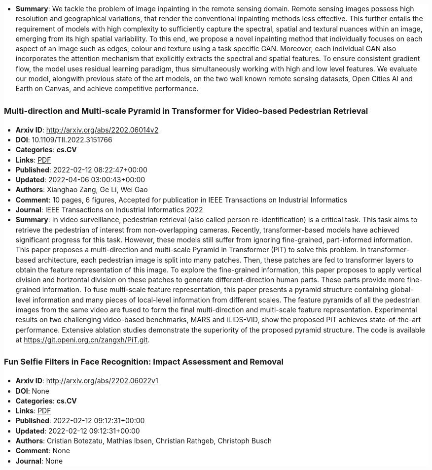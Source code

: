 - **Summary**: We tackle the problem of image inpainting in the remote sensing domain. Remote sensing images possess high resolution and geographical variations, that render the conventional inpainting methods less effective. This further entails the requirement of models with high complexity to sufficiently capture the spectral, spatial and textural nuances within an image, emerging from its high spatial variability. To this end, we propose a novel inpainting method that individually focuses on each aspect of an image such as edges, colour and texture using a task specific GAN. Moreover, each individual GAN also incorporates the attention mechanism that explicitly extracts the spectral and spatial features. To ensure consistent gradient flow, the model uses residual learning paradigm, thus simultaneously working with high and low level features. We evaluate our model, alongwith previous state of the art models, on the two well known remote sensing datasets, Open Cities AI and Earth on Canvas, and achieve competitive performance.



### Multi-direction and Multi-scale Pyramid in Transformer for Video-based Pedestrian Retrieval
- **Arxiv ID**: http://arxiv.org/abs/2202.06014v2
- **DOI**: 10.1109/TII.2022.3151766
- **Categories**: **cs.CV**
- **Links**: [PDF](http://arxiv.org/pdf/2202.06014v2)
- **Published**: 2022-02-12 08:22:47+00:00
- **Updated**: 2022-04-06 03:00:43+00:00
- **Authors**: Xianghao Zang, Ge Li, Wei Gao
- **Comment**: 10 pages, 6 figures, Accepted for publication in IEEE Transactions on
  Industrial Informatics
- **Journal**: IEEE Transactions on Industrial Informatics 2022
- **Summary**: In video surveillance, pedestrian retrieval (also called person re-identification) is a critical task. This task aims to retrieve the pedestrian of interest from non-overlapping cameras. Recently, transformer-based models have achieved significant progress for this task. However, these models still suffer from ignoring fine-grained, part-informed information. This paper proposes a multi-direction and multi-scale Pyramid in Transformer (PiT) to solve this problem. In transformer-based architecture, each pedestrian image is split into many patches. Then, these patches are fed to transformer layers to obtain the feature representation of this image. To explore the fine-grained information, this paper proposes to apply vertical division and horizontal division on these patches to generate different-direction human parts. These parts provide more fine-grained information. To fuse multi-scale feature representation, this paper presents a pyramid structure containing global-level information and many pieces of local-level information from different scales. The feature pyramids of all the pedestrian images from the same video are fused to form the final multi-direction and multi-scale feature representation. Experimental results on two challenging video-based benchmarks, MARS and iLIDS-VID, show the proposed PiT achieves state-of-the-art performance. Extensive ablation studies demonstrate the superiority of the proposed pyramid structure. The code is available at https://git.openi.org.cn/zangxh/PiT.git.



### Fun Selfie Filters in Face Recognition: Impact Assessment and Removal
- **Arxiv ID**: http://arxiv.org/abs/2202.06022v1
- **DOI**: None
- **Categories**: **cs.CV**
- **Links**: [PDF](http://arxiv.org/pdf/2202.06022v1)
- **Published**: 2022-02-12 09:12:31+00:00
- **Updated**: 2022-02-12 09:12:31+00:00
- **Authors**: Cristian Botezatu, Mathias Ibsen, Christian Rathgeb, Christoph Busch
- **Comment**: None
- **Journal**: None